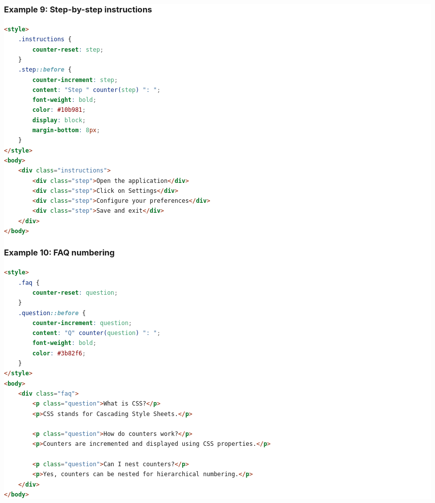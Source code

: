 ### Example 9: Step-by-step instructions

```html
<style>
    .instructions {
        counter-reset: step;
    }
    .step::before {
        counter-increment: step;
        content: "Step " counter(step) ": ";
        font-weight: bold;
        color: #10b981;
        display: block;
        margin-bottom: 8px;
    }
</style>
<body>
    <div class="instructions">
        <div class="step">Open the application</div>
        <div class="step">Click on Settings</div>
        <div class="step">Configure your preferences</div>
        <div class="step">Save and exit</div>
    </div>
</body>
```

### Example 10: FAQ numbering

```html
<style>
    .faq {
        counter-reset: question;
    }
    .question::before {
        counter-increment: question;
        content: "Q" counter(question) ": ";
        font-weight: bold;
        color: #3b82f6;
    }
</style>
<body>
    <div class="faq">
        <p class="question">What is CSS?</p>
        <p>CSS stands for Cascading Style Sheets.</p>

        <p class="question">How do counters work?</p>
        <p>Counters are incremented and displayed using CSS properties.</p>

        <p class="question">Can I nest counters?</p>
        <p>Yes, counters can be nested for hierarchical numbering.</p>
    </div>
</body>
```
